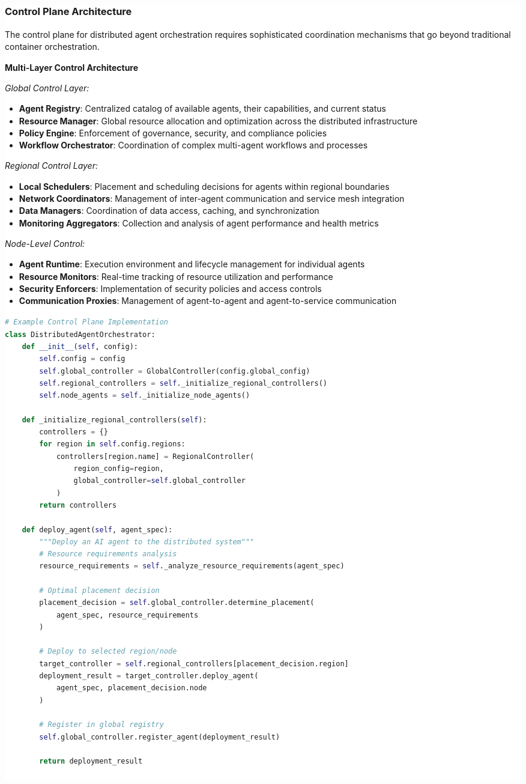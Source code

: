 ### Control Plane Architecture

The control plane for distributed agent orchestration requires sophisticated coordination mechanisms that go beyond traditional container orchestration.

**Multi-Layer Control Architecture**

*Global Control Layer:*
- **Agent Registry**: Centralized catalog of available agents, their capabilities, and current status
- **Resource Manager**: Global resource allocation and optimization across the distributed infrastructure
- **Policy Engine**: Enforcement of governance, security, and compliance policies
- **Workflow Orchestrator**: Coordination of complex multi-agent workflows and processes

*Regional Control Layer:*
- **Local Schedulers**: Placement and scheduling decisions for agents within regional boundaries
- **Network Coordinators**: Management of inter-agent communication and service mesh integration
- **Data Managers**: Coordination of data access, caching, and synchronization
- **Monitoring Aggregators**: Collection and analysis of agent performance and health metrics

*Node-Level Control:*
- **Agent Runtime**: Execution environment and lifecycle management for individual agents
- **Resource Monitors**: Real-time tracking of resource utilization and performance
- **Security Enforcers**: Implementation of security policies and access controls
- **Communication Proxies**: Management of agent-to-agent and agent-to-service communication

```python
# Example Control Plane Implementation
class DistributedAgentOrchestrator:
    def __init__(self, config):
        self.config = config
        self.global_controller = GlobalController(config.global_config)
        self.regional_controllers = self._initialize_regional_controllers()
        self.node_agents = self._initialize_node_agents()
        
    def _initialize_regional_controllers(self):
        controllers = {}
        for region in self.config.regions:
            controllers[region.name] = RegionalController(
                region_config=region,
                global_controller=self.global_controller
            )
        return controllers
    
    def deploy_agent(self, agent_spec):
        """Deploy an AI agent to the distributed system"""
        # Resource requirements analysis
        resource_requirements = self._analyze_resource_requirements(agent_spec)
        
        # Optimal placement decision
        placement_decision = self.global_controller.determine_placement(
            agent_spec, resource_requirements
        )
        
        # Deploy to selected region/node
        target_controller = self.regional_controllers[placement_decision.region]
        deployment_result = target_controller.deploy_agent(
            agent_spec, placement_decision.node
        )
        
        # Register in global registry
        self.global_controller.register_agent(deployment_result)
        
        return deployment_result
    
```